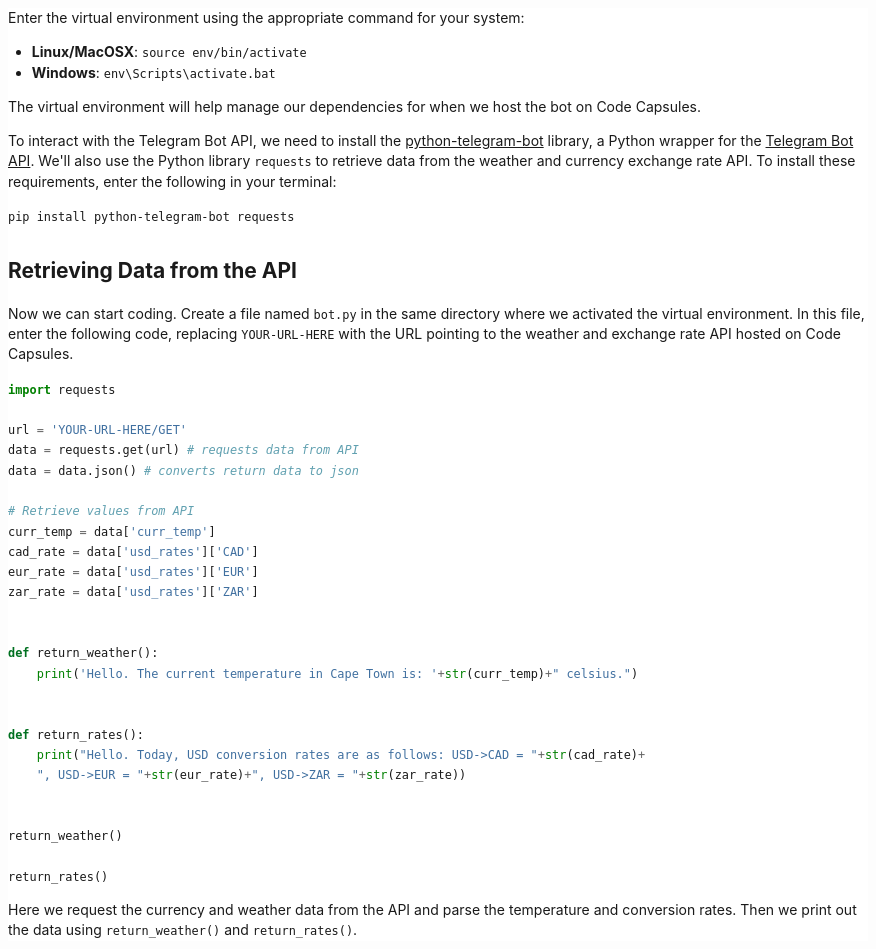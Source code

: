 Enter the virtual environment using the appropriate command for your system:

+ **Linux/MacOSX**: `source env/bin/activate`
+ **Windows**: `env\Scripts\activate.bat`

The virtual environment will help manage our dependencies for when we host the bot on Code Capsules.

To interact with the Telegram Bot API, we need to install the [python-telegram-bot](https://github.com/python-telegram-bot/python-telegram-bot) library, a Python wrapper for the [Telegram Bot API](https://core.telegram.org/bots/api). We'll also use the Python library `requests` to retrieve data from the weather and currency exchange rate API. To install these requirements, enter the following in your terminal:

```
pip install python-telegram-bot requests
```

## Retrieving Data from the API

Now we can start coding. Create a file named `bot.py` in the same directory where we activated the virtual environment. In this file, enter the following code, replacing `YOUR-URL-HERE` with the URL pointing to the weather and exchange rate API hosted on Code Capsules.

```python
import requests

url = 'YOUR-URL-HERE/GET'
data = requests.get(url) # requests data from API
data = data.json() # converts return data to json

# Retrieve values from API
curr_temp = data['curr_temp']
cad_rate = data['usd_rates']['CAD']
eur_rate = data['usd_rates']['EUR']
zar_rate = data['usd_rates']['ZAR']


def return_weather():
    print('Hello. The current temperature in Cape Town is: '+str(curr_temp)+" celsius.")


def return_rates():
    print("Hello. Today, USD conversion rates are as follows: USD->CAD = "+str(cad_rate)+
    ", USD->EUR = "+str(eur_rate)+", USD->ZAR = "+str(zar_rate))


return_weather()

return_rates()
```

Here we request the currency and weather data from the API and parse the temperature and conversion rates. Then we print out the data using `return_weather()` and `return_rates()`.
